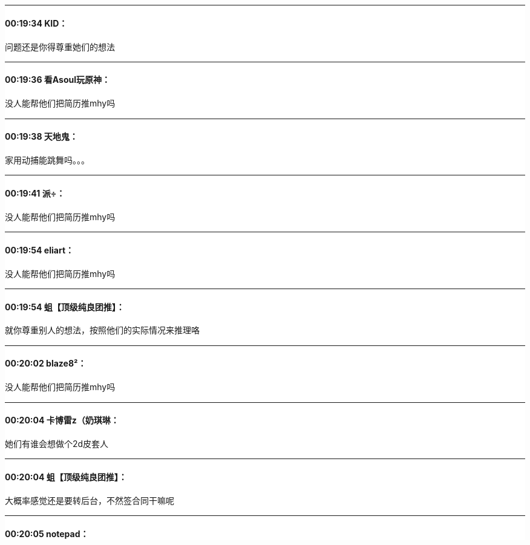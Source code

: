 *****

#### 00:19:34  KID：

问题还是你得尊重她们的想法

*****

#### 00:19:36  看Asoul玩原神：

没人能帮他们把简历推mhy吗

*****

#### 00:19:38  天地鬼：

家用动捕能跳舞吗。。。

*****

#### 00:19:41  派÷：

没人能帮他们把简历推mhy吗

*****

#### 00:19:54  eliart：

没人能帮他们把简历推mhy吗

*****

#### 00:19:54  蛆【顶级纯良团推】：

就你尊重别人的想法，按照他们的实际情况来推理咯

*****

#### 00:20:02  blaze8²：

没人能帮他们把简历推mhy吗

*****

#### 00:20:04  卡博雷z（奶琪琳：

她们有谁会想做个2d皮套人

*****

#### 00:20:04  蛆【顶级纯良团推】：

大概率感觉还是要转后台，不然签合同干嘛呢

*****

#### 00:20:05  notepad：
